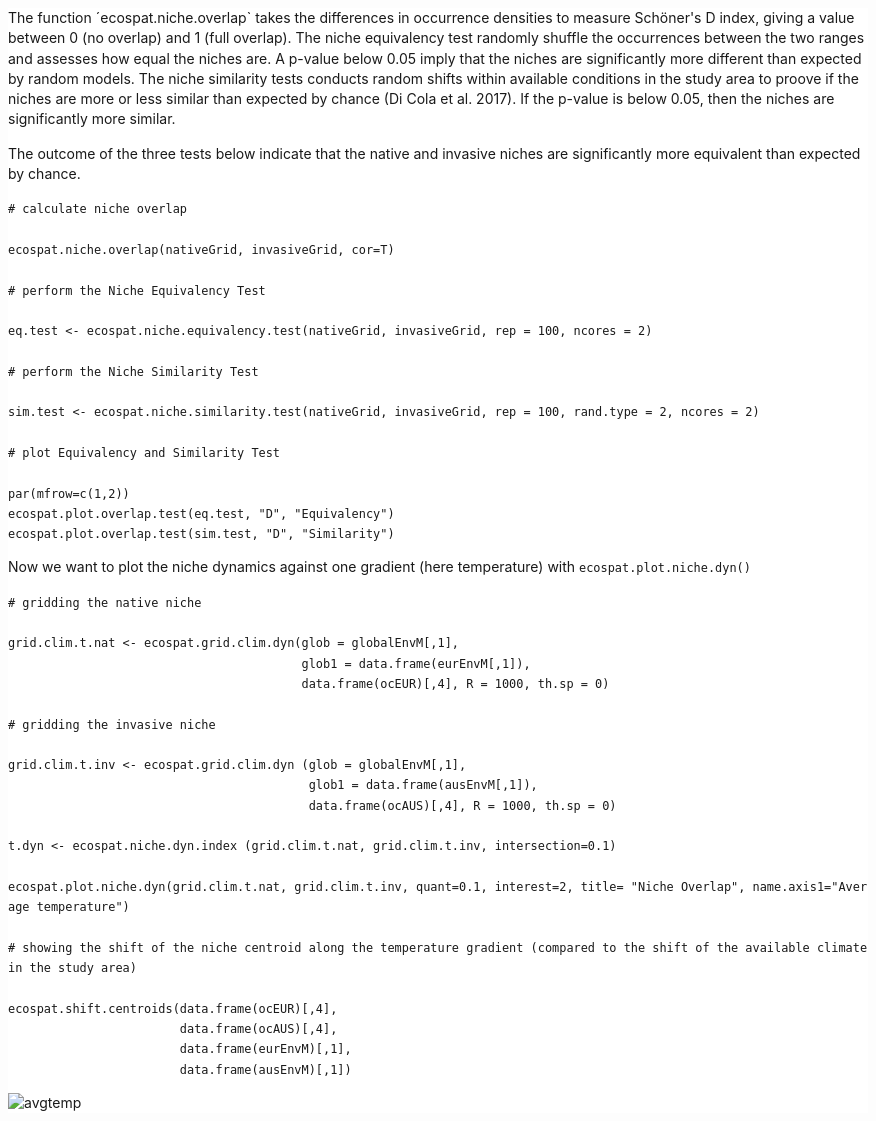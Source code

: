 The function ´ecospat.niche.overlap` takes the differences in occurrence densities to measure Schöner's D index, giving a value between 0 (no overlap) and 1 (full overlap). The niche equivalency test randomly shuffle the occurrences between the two ranges and assesses how equal the niches are. A p-value below 0.05 imply that the niches are significantly more different than expected by random models. The niche similarity tests conducts random shifts within available conditions in the study area to proove if the niches are more or less similar than expected by chance (Di Cola et al. 2017). If the p-value is below 0.05, then the niches are significantly more similar.

The outcome of the three tests below indicate that the native and invasive niches are significantly more equivalent than expected by chance. 

```{r tests, warning=FALSE}
# calculate niche overlap

ecospat.niche.overlap(nativeGrid, invasiveGrid, cor=T)

# perform the Niche Equivalency Test

eq.test <- ecospat.niche.equivalency.test(nativeGrid, invasiveGrid, rep = 100, ncores = 2)

# perform the Niche Similarity Test

sim.test <- ecospat.niche.similarity.test(nativeGrid, invasiveGrid, rep = 100, rand.type = 2, ncores = 2)

# plot Equivalency and Similarity Test

par(mfrow=c(1,2))
ecospat.plot.overlap.test(eq.test, "D", "Equivalency") 
ecospat.plot.overlap.test(sim.test, "D", "Similarity")
```

Now we want to plot the niche dynamics against one gradient (here temperature) with `ecospat.plot.niche.dyn()`

```{r one gradient, warning=FALSE}
# gridding the native niche

grid.clim.t.nat <- ecospat.grid.clim.dyn(glob = globalEnvM[,1],
                                         glob1 = data.frame(eurEnvM[,1]),
                                         data.frame(ocEUR)[,4], R = 1000, th.sp = 0)

# gridding the invasive niche

grid.clim.t.inv <- ecospat.grid.clim.dyn (glob = globalEnvM[,1], 
                                          glob1 = data.frame(ausEnvM[,1]), 
                                          data.frame(ocAUS)[,4], R = 1000, th.sp = 0)

t.dyn <- ecospat.niche.dyn.index (grid.clim.t.nat, grid.clim.t.inv, intersection=0.1)

ecospat.plot.niche.dyn(grid.clim.t.nat, grid.clim.t.inv, quant=0.1, interest=2, title= "Niche Overlap", name.axis1="Average temperature")

# showing the shift of the niche centroid along the temperature gradient (compared to the shift of the available climate in the study area)

ecospat.shift.centroids(data.frame(ocEUR)[,4],
                        data.frame(ocAUS)[,4],
                        data.frame(eurEnvM)[,1],
                        data.frame(ausEnvM)[,1])
```
![avgtemp](https://github.com/sunmck/ecospat/assets/116874799/03200aa3-1eec-426e-b084-90d1fbf41e1b)

